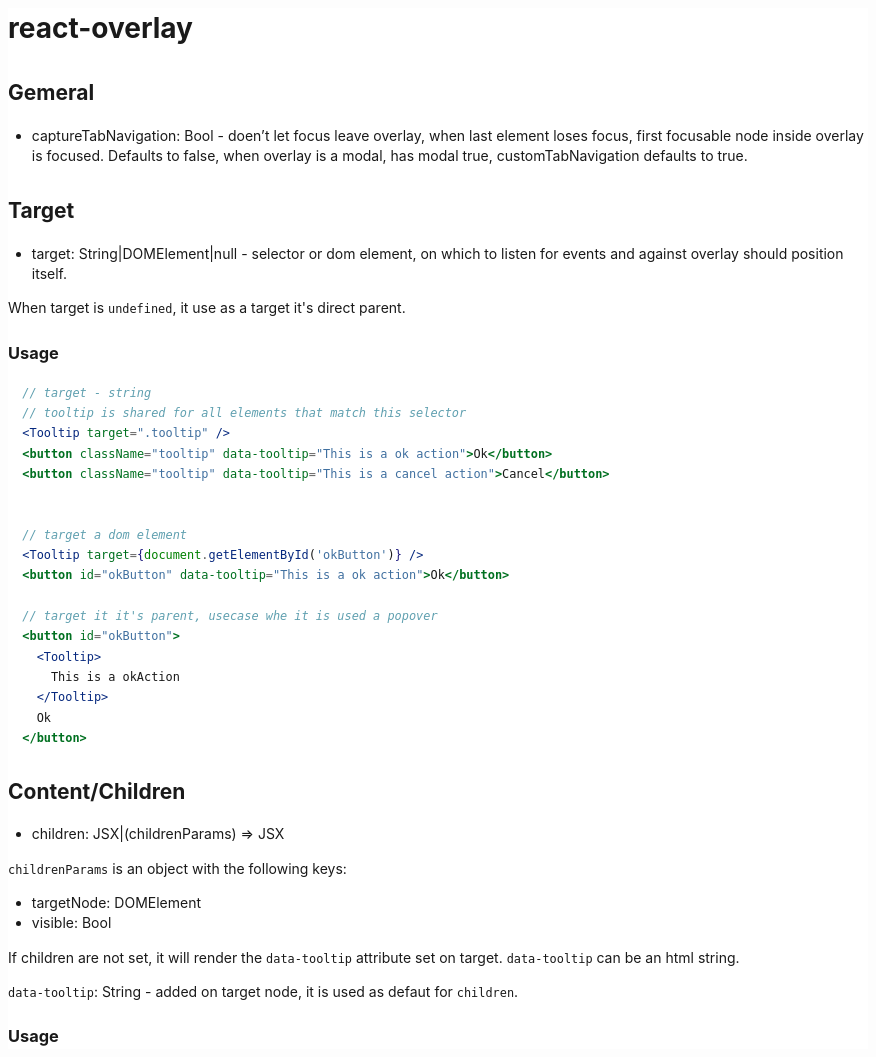 # react-overlay

## Gemeral

- captureTabNavigation: Bool - doen’t let focus leave overlay, when last element loses focus, first focusable node inside overlay is focused. Defaults to false, when overlay is a modal, has modal true, customTabNavigation defaults to true.

## Target
- target: String|DOMElement|null - selector or dom element, on which to listen for events and against overlay should position itself.

When target is `undefined`, it use as a target it's direct parent.

### Usage

```jsx
  // target - string
  // tooltip is shared for all elements that match this selector
  <Tooltip target=".tooltip" />
  <button className="tooltip" data-tooltip="This is a ok action">Ok</button>
  <button className="tooltip" data-tooltip="This is a cancel action">Cancel</button>


  // target a dom element
  <Tooltip target={document.getElementById('okButton')} />
  <button id="okButton" data-tooltip="This is a ok action">Ok</button>

  // target it it's parent, usecase whe it is used a popover
  <button id="okButton">
    <Tooltip>
      This is a okAction
    </Tooltip>
    Ok
  </button>
```

## Content/Children
- children: JSX|(childrenParams) => JSX

`childrenParams` is an object with the following keys:
 - targetNode: DOMElement
 - visible: Bool

If children are not set, it will render the `data-tooltip` attribute set on target.
`data-tooltip` can be an html string.

`data-tooltip`: String - added on target node, it is used as defaut for `children`.

### Usage
